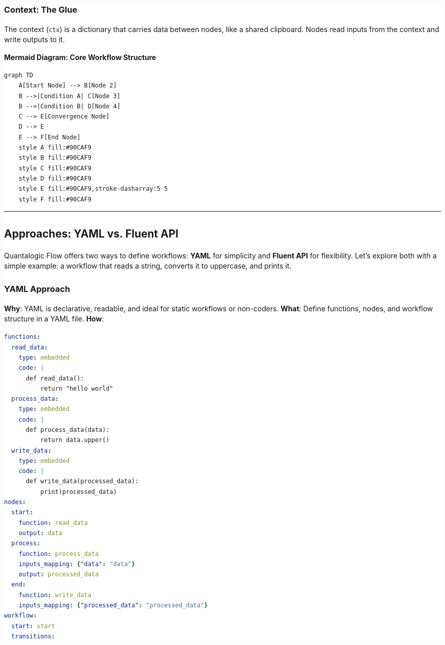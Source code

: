 ### Context: The Glue
The context (`ctx`) is a dictionary that carries data between nodes, like a shared clipboard. Nodes read inputs from the context and write outputs to it.

**Mermaid Diagram: Core Workflow Structure**
```mermaid
graph TD
    A[Start Node] --> B[Node 2]
    B -->|Condition A| C[Node 3]
    B -->|Condition B| D[Node 4]
    C --> E[Convergence Node]
    D --> E
    E --> F[End Node]
    style A fill:#90CAF9
    style B fill:#90CAF9
    style C fill:#90CAF9
    style D fill:#90CAF9
    style E fill:#90CAF9,stroke-dasharray:5 5
    style F fill:#90CAF9
```

---

## Approaches: YAML vs. Fluent API

Quantalogic Flow offers two ways to define workflows: **YAML** for simplicity and **Fluent API** for flexibility. Let’s explore both with a simple example: a workflow that reads a string, converts it to uppercase, and prints it.

### YAML Approach
**Why**: YAML is declarative, readable, and ideal for static workflows or non-coders.
**What**: Define functions, nodes, and workflow structure in a YAML file.
**How**:
```yaml
functions:
  read_data:
    type: embedded
    code: |
      def read_data():
          return "hello world"
  process_data:
    type: embedded
    code: |
      def process_data(data):
          return data.upper()
  write_data:
    type: embedded
    code: |
      def write_data(processed_data):
          print(processed_data)
nodes:
  start:
    function: read_data
    output: data
  process:
    function: process_data
    inputs_mapping: {"data": "data"}
    output: processed_data
  end:
    function: write_data
    inputs_mapping: {"processed_data": "processed_data"}
workflow:
  start: start
  transitions:
```